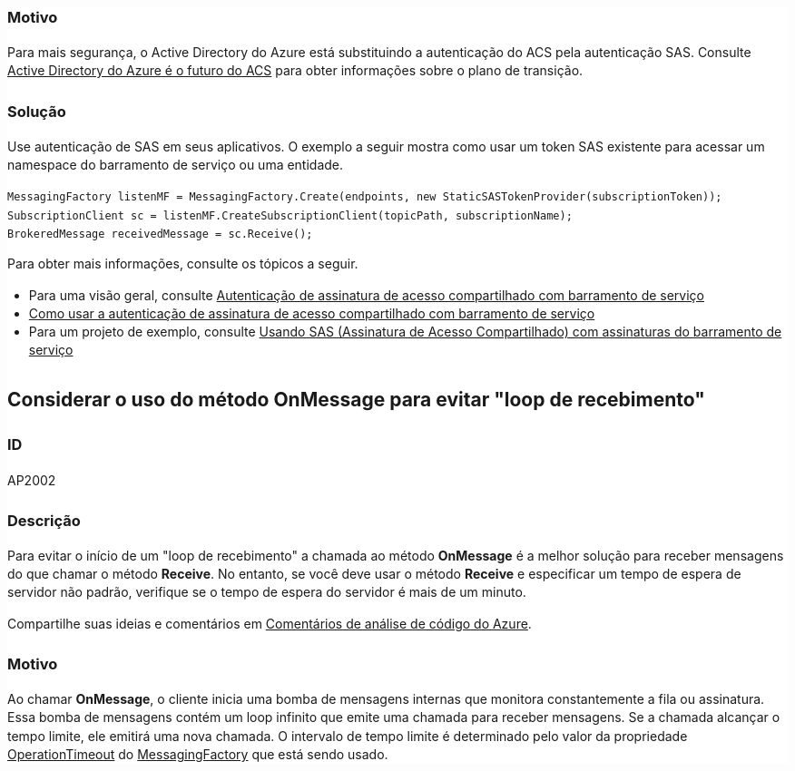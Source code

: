 ### <a name="reason"></a>Motivo
Para mais segurança, o Active Directory do Azure está substituindo a autenticação do ACS pela autenticação SAS. Consulte [Active Directory do Azure é o futuro do ACS](http://blogs.technet.com/b/ad/archive/2013/06/22/azure-active-directory-is-the-future-of-acs.aspx) para obter informações sobre o plano de transição.

### <a name="solution"></a>Solução
Use autenticação de SAS em seus aplicativos. O exemplo a seguir mostra como usar um token SAS existente para acessar um namespace do barramento de serviço ou uma entidade.

```
MessagingFactory listenMF = MessagingFactory.Create(endpoints, new StaticSASTokenProvider(subscriptionToken));
SubscriptionClient sc = listenMF.CreateSubscriptionClient(topicPath, subscriptionName);
BrokeredMessage receivedMessage = sc.Receive();
```

Para obter mais informações, consulte os tópicos a seguir.

* Para uma visão geral, consulte [Autenticação de assinatura de acesso compartilhado com barramento de serviço](https://msdn.microsoft.com/library/dn170477.aspx)
* [Como usar a autenticação de assinatura de acesso compartilhado com barramento de serviço](https://msdn.microsoft.com/library/dn205161.aspx)
* Para um projeto de exemplo, consulte [Usando SAS (Assinatura de Acesso Compartilhado) com assinaturas do barramento de serviço](http://code.msdn.microsoft.com/windowsazure/Using-Shared-Access-e605b37c)

## <a name="consider-using-onmessage-method-to-avoid-receive-loop"></a>Considerar o uso do método OnMessage para evitar "loop de recebimento"
### <a name="id"></a>ID
AP2002

### <a name="description"></a>Descrição
Para evitar o início de um "loop de recebimento" a chamada ao método **OnMessage** é a melhor solução para receber mensagens do que chamar o método **Receive**. No entanto, se você deve usar o método **Receive** e especificar um tempo de espera de servidor não padrão, verifique se o tempo de espera do servidor é mais de um minuto.

Compartilhe suas ideias e comentários em [Comentários de análise de código do Azure](http://go.microsoft.com/fwlink/?LinkId=403771).

### <a name="reason"></a>Motivo
Ao chamar **OnMessage**, o cliente inicia uma bomba de mensagens internas que monitora constantemente a fila ou assinatura. Essa bomba de mensagens contém um loop infinito que emite uma chamada para receber mensagens. Se a chamada alcançar o tempo limite, ele emitirá uma nova chamada. O intervalo de tempo limite é determinado pelo valor da propriedade [OperationTimeout](https://msdn.microsoft.com/library/microsoft.servicebus.messaging.messagingfactorysettings.operationtimeout.aspx) do [MessagingFactory](https://msdn.microsoft.com/library/microsoft.servicebus.messaging.messagingfactory.aspx) que está sendo usado.
